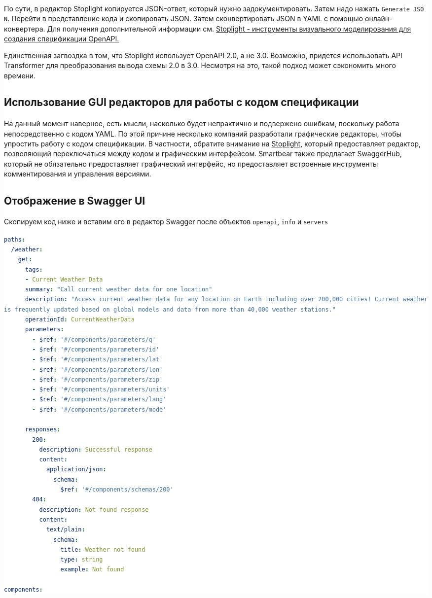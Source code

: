 По сути, в редактор Stoplight копируется JSON-ответ, который нужно задокументировать. Затем надо нажать `Generate JSON`. Перейти в представление кода и скопировать JSON. Затем сконвертировать JSON в YAML с помощью онлайн-конвертера. Для получения дополнительной информации см. [Stoplight - инструменты визуального моделирования для создания спецификации OpenAPI.](stoplight.md)

Единственная загвоздка в том, что Stoplight использует OpenAPI 2.0, а не 3.0. Возможно, придется использовать API Transformer для преобразования вывода схемы 2.0 в 3.0. Несмотря на это, такой подход может сэкономить много времени.

<a name="gui"></a>
## Использование GUI редакторов для работы с кодом спецификации

На данный момент наверное, есть мысли, насколько будет непрактично и подвержено ошибкам, поскольку работа непосредственно с кодом YAML. По этой причине несколько компаний разработали графические редакторы, чтобы упростить работу с кодом спецификации. В частности, обратите внимание на [Stoplight](stoplight.md), который предоставляет редактор, позволяющий переключаться между кодом и графическим интерфейсом. Smartbear также предлагает [SwaggerHub](swaggerhub-introduction-and-tutorial.md), который не обязательно предоставляет графический интерфейс, но предоставляет встроенные инструменты комментирования и управления версиями.

<a name="appearanse"></a>
## Отображение в Swagger UI

Скопируем код ниже и вставим его в редактор Swagger после объектов `openapi`, `info` и `servers`

```yaml
paths:
  /weather:
    get:
      tags:
      - Current Weather Data
      summary: "Call current weather data for one location"
      description: "Access current weather data for any location on Earth including over 200,000 cities! Current weather is frequently updated based on global models and data from more than 40,000 weather stations."
      operationId: CurrentWeatherData
      parameters:
        - $ref: '#/components/parameters/q'
        - $ref: '#/components/parameters/id'
        - $ref: '#/components/parameters/lat'
        - $ref: '#/components/parameters/lon'
        - $ref: '#/components/parameters/zip'
        - $ref: '#/components/parameters/units'
        - $ref: '#/components/parameters/lang'
        - $ref: '#/components/parameters/mode'

      responses:
        200:
          description: Successful response
          content:
            application/json:
              schema:
                $ref: '#/components/schemas/200'
        404:
          description: Not found response
          content:
            text/plain:
              schema:
                title: Weather not found
                type: string
                example: Not found

components:
```
